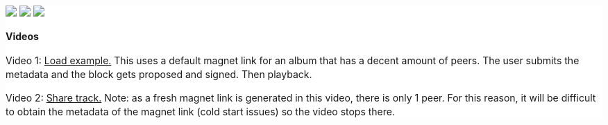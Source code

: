 <img src="doc/musicdao/screen2.png" width="280"> <img src="doc/musicdao/screen1.png" width="280"> <img src="doc/musicdao/screen3.png" width="280">


**Videos**

Video 1: <a href="doc/musicdao/thesis2.mp4">Load example.</a> This uses a default magnet link for an album that has a decent amount of peers. The user submits the metadata and the block gets proposed and signed. Then playback.

Video 2: <a href="doc/musicdao/thesis3.mp4">Share track.</a> Note: as a fresh magnet link is generated in this video, there is only 1 peer. For this reason, it will be difficult to obtain the metadata of the magnet link (cold start issues) so the video stops there.
